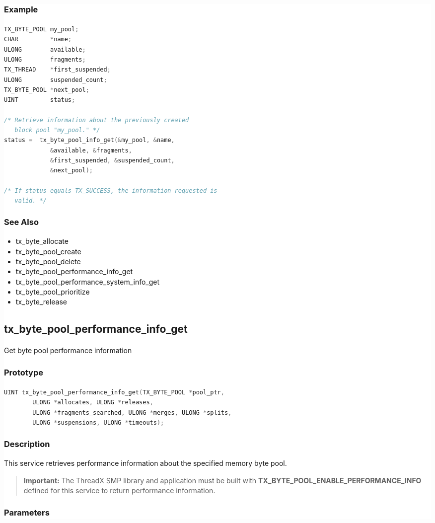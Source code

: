 ### Example

```C
TX_BYTE_POOL my_pool;
CHAR         *name;
ULONG        available;
ULONG        fragments;
TX_THREAD    *first_suspended;
ULONG        suspended_count;
TX_BYTE_POOL *next_pool;
UINT         status;

/* Retrieve information about the previously created
   block pool "my_pool." */
status =  tx_byte_pool_info_get(&my_pool, &name,
             &available, &fragments,
             &first_suspended, &suspended_count,
             &next_pool);

/* If status equals TX_SUCCESS, the information requested is
   valid. */
```
### See Also

- tx_byte_allocate
- tx_byte_pool_create
- tx_byte_pool_delete
- tx_byte_pool_performance_info_get
- tx_byte_pool_performance_system_info_get
- tx_byte_pool_prioritize
- tx_byte_release

## tx_byte_pool_performance_info_get

Get byte pool performance information

### Prototype

```C
UINT tx_byte_pool_performance_info_get(TX_BYTE_POOL *pool_ptr,
        ULONG *allocates, ULONG *releases,
        ULONG *fragments_searched, ULONG *merges, ULONG *splits,
        ULONG *suspensions, ULONG *timeouts);
```
### Description

This service retrieves performance information about the specified memory byte pool.

> **Important:** The ThreadX SMP library and application must be built with **TX_BYTE_POOL_ENABLE_PERFORMANCE_INFO** defined for this service to return performance information.

### Parameters
